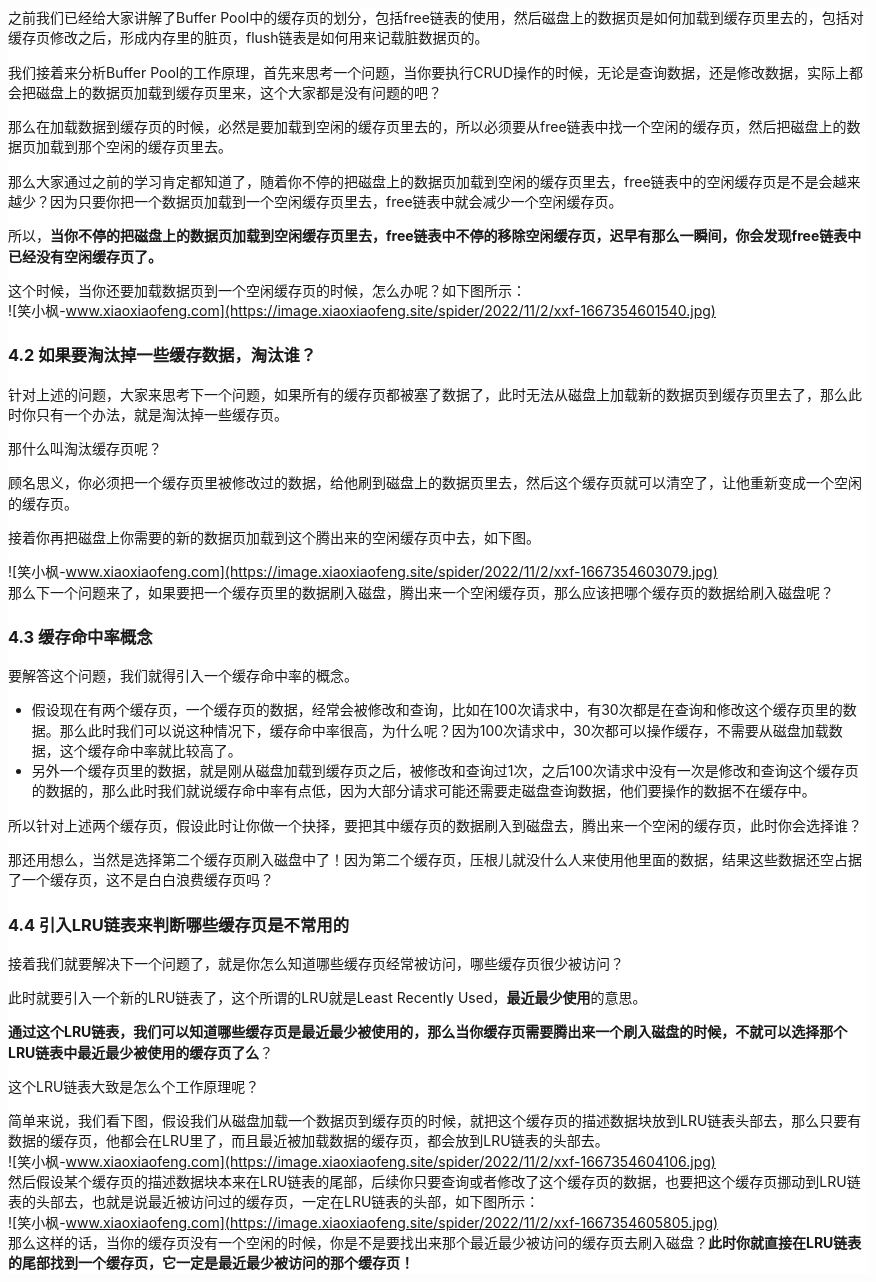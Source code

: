 之前我们已经给大家讲解了Buffer Pool中的缓存页的划分，包括free链表的使用，然后磁盘上的数据页是如何加载到缓存页里去的，包括对缓存页修改之后，形成内存里的脏页，flush链表是如何用来记载脏数据页的。

我们接着来分析Buffer Pool的工作原理，首先来思考一个问题，当你要执行CRUD操作的时候，无论是查询数据，还是修改数据，实际上都会把磁盘上的数据页加载到缓存页里来，这个大家都是没有问题的吧？

那么在加载数据到缓存页的时候，必然是要加载到空闲的缓存页里去的，所以必须要从free链表中找一个空闲的缓存页，然后把磁盘上的数据页加载到那个空闲的缓存页里去。

那么大家通过之前的学习肯定都知道了，随着你不停的把磁盘上的数据页加载到空闲的缓存页里去，free链表中的空闲缓存页是不是会越来越少？因为只要你把一个数据页加载到一个空闲缓存页里去，free链表中就会减少一个空闲缓存页。

所以，**当你不停的把磁盘上的数据页加载到空闲缓存页里去，free链表中不停的移除空闲缓存页，迟早有那么一瞬间，你会发现free链表中已经没有空闲缓存页了。**

这个时候，当你还要加载数据页到一个空闲缓存页的时候，怎么办呢？如下图所示：  
![笑小枫-www.xiaoxiaofeng.com](https://image.xiaoxiaofeng.site/spider/2022/11/2/xxf-1667354601540.jpg)

### 4.2 如果要淘汰掉一些缓存数据，淘汰谁？ ##

针对上述的问题，大家来思考下一个问题，如果所有的缓存页都被塞了数据了，此时无法从磁盘上加载新的数据页到缓存页里去了，那么此时你只有一个办法，就是淘汰掉一些缓存页。

那什么叫淘汰缓存页呢？

顾名思义，你必须把一个缓存页里被修改过的数据，给他刷到磁盘上的数据页里去，然后这个缓存页就可以清空了，让他重新变成一个空闲的缓存页。

接着你再把磁盘上你需要的新的数据页加载到这个腾出来的空闲缓存页中去，如下图。

![笑小枫-www.xiaoxiaofeng.com](https://image.xiaoxiaofeng.site/spider/2022/11/2/xxf-1667354603079.jpg)  
那么下一个问题来了，如果要把一个缓存页里的数据刷入磁盘，腾出来一个空闲缓存页，那么应该把哪个缓存页的数据给刷入磁盘呢？

### 4.3 缓存命中率概念 ##

要解答这个问题，我们就得引入一个缓存命中率的概念。

 *  假设现在有两个缓存页，一个缓存页的数据，经常会被修改和查询，比如在100次请求中，有30次都是在查询和修改这个缓存页里的数据。那么此时我们可以说这种情况下，缓存命中率很高，为什么呢？因为100次请求中，30次都可以操作缓存，不需要从磁盘加载数据，这个缓存命中率就比较高了。
 *  另外一个缓存页里的数据，就是刚从磁盘加载到缓存页之后，被修改和查询过1次，之后100次请求中没有一次是修改和查询这个缓存页的数据的，那么此时我们就说缓存命中率有点低，因为大部分请求可能还需要走磁盘查询数据，他们要操作的数据不在缓存中。

所以针对上述两个缓存页，假设此时让你做一个抉择，要把其中缓存页的数据刷入到磁盘去，腾出来一个空闲的缓存页，此时你会选择谁？

那还用想么，当然是选择第二个缓存页刷入磁盘中了！因为第二个缓存页，压根儿就没什么人来使用他里面的数据，结果这些数据还空占据了一个缓存页，这不是白白浪费缓存页吗？

### 4.4 引入LRU链表来判断哪些缓存页是不常用的 ##

接着我们就要解决下一个问题了，就是你怎么知道哪些缓存页经常被访问，哪些缓存页很少被访问？

此时就要引入一个新的LRU链表了，这个所谓的LRU就是Least Recently Used，**最近最少使用**的意思。

**通过这个LRU链表，我们可以知道哪些缓存页是最近最少被使用的，那么当你缓存页需要腾出来一个刷入磁盘的时候，不就可以选择那个LRU链表中最近最少被使用的缓存页了么**？

这个LRU链表大致是怎么个工作原理呢？

简单来说，我们看下图，假设我们从磁盘加载一个数据页到缓存页的时候，就把这个缓存页的描述数据块放到LRU链表头部去，那么只要有数据的缓存页，他都会在LRU里了，而且最近被加载数据的缓存页，都会放到LRU链表的头部去。  
![笑小枫-www.xiaoxiaofeng.com](https://image.xiaoxiaofeng.site/spider/2022/11/2/xxf-1667354604106.jpg)  
然后假设某个缓存页的描述数据块本来在LRU链表的尾部，后续你只要查询或者修改了这个缓存页的数据，也要把这个缓存页挪动到LRU链表的头部去，也就是说最近被访问过的缓存页，一定在LRU链表的头部，如下图所示：  
![笑小枫-www.xiaoxiaofeng.com](https://image.xiaoxiaofeng.site/spider/2022/11/2/xxf-1667354605805.jpg)  
那么这样的话，当你的缓存页没有一个空闲的时候，你是不是要找出来那个最近最少被访问的缓存页去刷入磁盘？**此时你就直接在LRU链表的尾部找到一个缓存页，它一定是最近最少被访问的那个缓存页！**
